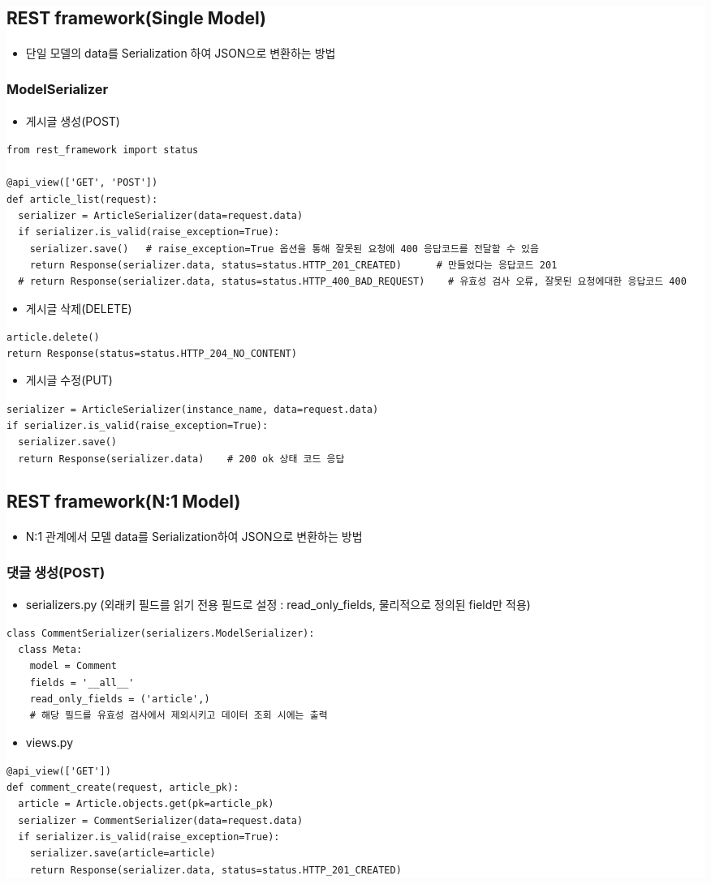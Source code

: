 ## REST framework(Single Model)
- 단일 모델의 data를 Serialization 하여 JSON으로 변환하는 방법

### ModelSerializer
- 게시글 생성(POST)
```
from rest_framework import status

@api_view(['GET', 'POST'])
def article_list(request):
  serializer = ArticleSerializer(data=request.data)
  if serializer.is_valid(raise_exception=True):
    serializer.save()   # raise_exception=True 옵션을 통해 잘못된 요청에 400 응답코드를 전달할 수 있음
    return Response(serializer.data, status=status.HTTP_201_CREATED)      # 만들었다는 응답코드 201
  # return Response(serializer.data, status=status.HTTP_400_BAD_REQUEST)    # 유효성 검사 오류, 잘못된 요청에대한 응답코드 400
```

- 게시글 삭제(DELETE)
```
article.delete()
return Response(status=status.HTTP_204_NO_CONTENT)
```

- 게시글 수정(PUT)
```
serializer = ArticleSerializer(instance_name, data=request.data)
if serializer.is_valid(raise_exception=True):
  serializer.save()
  return Response(serializer.data)    # 200 ok 상태 코드 응답

```

## REST framework(N:1 Model)
- N:1 관계에서 모델 data를 Serialization하여 JSON으로 변환하는 방법

### 댓글 생성(POST)

- serializers.py (외래키 필드를 읽기 전용 필드로 설정 : read_only_fields, 물리적으로 정의된 field만 적용) 
```
class CommentSerializer(serializers.ModelSerializer):
  class Meta:
    model = Comment
    fields = '__all__'
    read_only_fields = ('article',)
    # 해당 필드를 유효성 검사에서 제외시키고 데이터 조회 시에는 출력
```

- views.py
```
@api_view(['GET'])
def comment_create(request, article_pk):
  article = Article.objects.get(pk=article_pk)
  serializer = CommentSerializer(data=request.data)
  if serializer.is_valid(raise_exception=True):
    serializer.save(article=article)
    return Response(serializer.data, status=status.HTTP_201_CREATED)
```
